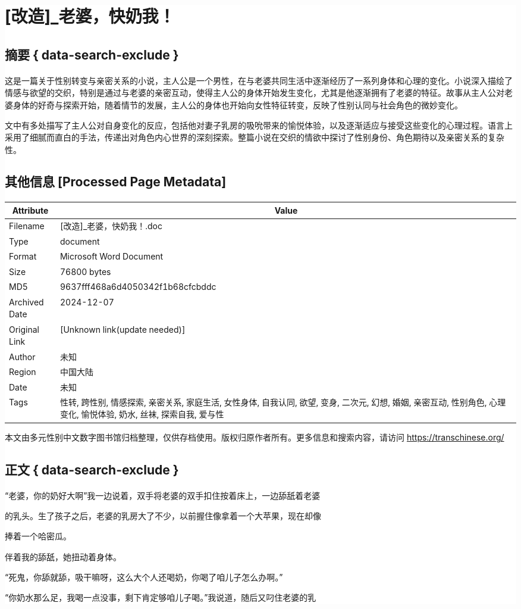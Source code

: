 # [改造]_老婆，快奶我！



## 摘要  { data-search-exclude }


这是一篇关于性别转变与亲密关系的小说，主人公是一个男性，在与老婆共同生活中逐渐经历了一系列身体和心理的变化。小说深入描绘了情感与欲望的交织，特别是通过与老婆的亲密互动，使得主人公的身体开始发生变化，尤其是他逐渐拥有了老婆的特征。故事从主人公对老婆身体的好奇与探索开始，随着情节的发展，主人公的身体也开始向女性特征转变，反映了性别认同与社会角色的微妙变化。

文中有多处描写了主人公对自身变化的反应，包括他对妻子乳房的吸吮带来的愉悦体验，以及逐渐适应与接受这些变化的心理过程。语言上采用了细腻而直白的手法，传递出对角色内心世界的深刻探索。整篇小说在交织的情欲中探讨了性别身份、角色期待以及亲密关系的复杂性。



## 其他信息 [Processed Page Metadata]

| Attribute       | Value                                  |
|-----------------|----------------------------------------|
| Filename        | [改造]_老婆，快奶我！.doc                             |
| Type            | document                                 |
| Format          | Microsoft Word Document                               |
| Size            | 76800 bytes                           |
| MD5             | 9637fff468a6d4050342f1b68cfcbddc                                  |
| Archived Date   | 2024-12-07                             |
| Original Link   | [Unknown link(update needed)]                         |
| Author          | 未知                               |
| Region          | 中国大陆                               |
| Date            | 未知                                 |
| Tags            | 性转, 跨性别, 情感探索, 亲密关系, 家庭生活, 女性身体, 自我认同, 欲望, 变身, 二次元, 幻想, 婚姻, 亲密互动, 性别角色, 心理变化, 愉悦体验, 奶水, 丝袜, 探索自我, 爱与性                                 |

本文由多元性别中文数字图书馆归档整理，仅供存档使用。版权归原作者所有。更多信息和搜索内容，请访问 <https://transchinese.org/>


## 正文 { data-search-exclude }


“老婆，你的奶好大啊”我一边说着，双手将老婆的双手扣住按着床上，一边舔舐着老婆

的乳头。生了孩子之后，老婆的乳房大了不少，以前握住像拿着一个大苹果，现在却像

捧着一个哈密瓜。

伴着我的舔舐，她扭动着身体。

“死鬼，你舔就舔，吸干嘛呀，这么大个人还喝奶，你喝了咱儿子怎么办啊。”

“你奶水那么足，我喝一点没事，剩下肯定够咱儿子喝。”我说道，随后又叼住老婆的乳
